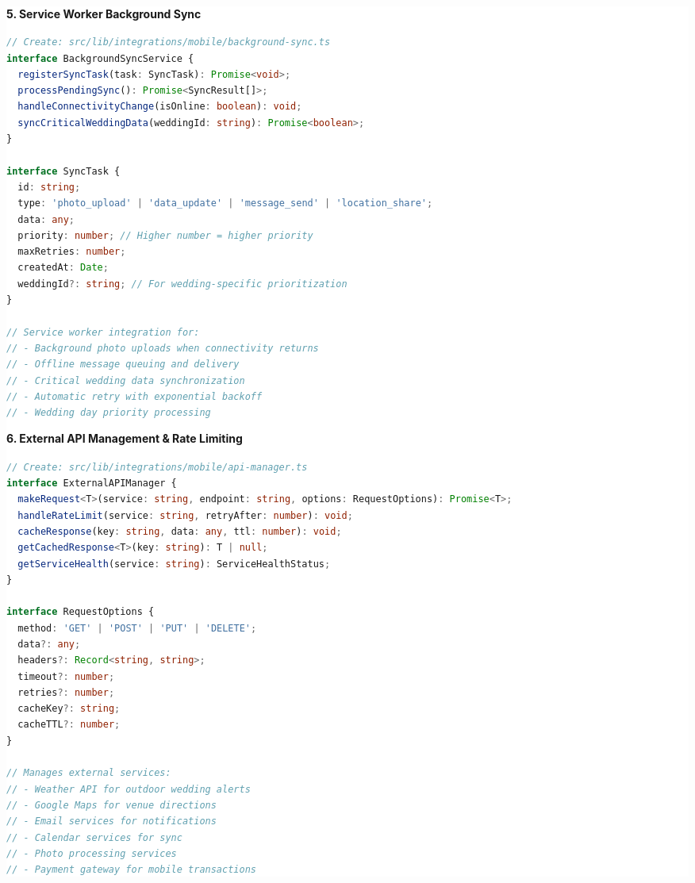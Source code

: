 **5. Service Worker Background Sync**
```typescript
// Create: src/lib/integrations/mobile/background-sync.ts
interface BackgroundSyncService {
  registerSyncTask(task: SyncTask): Promise<void>;
  processPendingSync(): Promise<SyncResult[]>;
  handleConnectivityChange(isOnline: boolean): void;
  syncCriticalWeddingData(weddingId: string): Promise<boolean>;
}

interface SyncTask {
  id: string;
  type: 'photo_upload' | 'data_update' | 'message_send' | 'location_share';
  data: any;
  priority: number; // Higher number = higher priority
  maxRetries: number;
  createdAt: Date;
  weddingId?: string; // For wedding-specific prioritization
}

// Service worker integration for:
// - Background photo uploads when connectivity returns
// - Offline message queuing and delivery
// - Critical wedding data synchronization
// - Automatic retry with exponential backoff
// - Wedding day priority processing
```

**6. External API Management & Rate Limiting**
```typescript
// Create: src/lib/integrations/mobile/api-manager.ts
interface ExternalAPIManager {
  makeRequest<T>(service: string, endpoint: string, options: RequestOptions): Promise<T>;
  handleRateLimit(service: string, retryAfter: number): void;
  cacheResponse(key: string, data: any, ttl: number): void;
  getCachedResponse<T>(key: string): T | null;
  getServiceHealth(service: string): ServiceHealthStatus;
}

interface RequestOptions {
  method: 'GET' | 'POST' | 'PUT' | 'DELETE';
  data?: any;
  headers?: Record<string, string>;
  timeout?: number;
  retries?: number;
  cacheKey?: string;
  cacheTTL?: number;
}

// Manages external services:
// - Weather API for outdoor wedding alerts
// - Google Maps for venue directions
// - Email services for notifications
// - Calendar services for sync
// - Photo processing services
// - Payment gateway for mobile transactions
```
